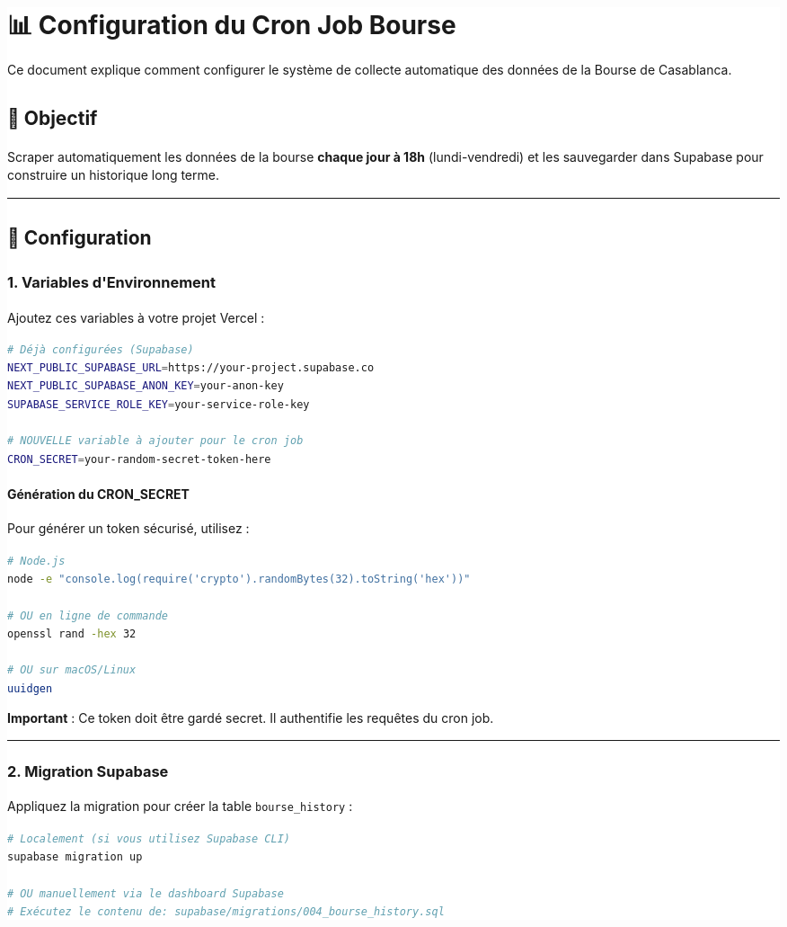 # 📊 Configuration du Cron Job Bourse

Ce document explique comment configurer le système de collecte automatique des données de la Bourse de Casablanca.

## 🎯 Objectif

Scraper automatiquement les données de la bourse **chaque jour à 18h** (lundi-vendredi) et les sauvegarder dans Supabase pour construire un historique long terme.

---

## 🔧 Configuration

### 1. Variables d'Environnement

Ajoutez ces variables à votre projet Vercel :

```bash
# Déjà configurées (Supabase)
NEXT_PUBLIC_SUPABASE_URL=https://your-project.supabase.co
NEXT_PUBLIC_SUPABASE_ANON_KEY=your-anon-key
SUPABASE_SERVICE_ROLE_KEY=your-service-role-key

# NOUVELLE variable à ajouter pour le cron job
CRON_SECRET=your-random-secret-token-here
```

#### Génération du CRON_SECRET

Pour générer un token sécurisé, utilisez :

```bash
# Node.js
node -e "console.log(require('crypto').randomBytes(32).toString('hex'))"

# OU en ligne de commande
openssl rand -hex 32

# OU sur macOS/Linux
uuidgen
```

**Important** : Ce token doit être gardé secret. Il authentifie les requêtes du cron job.

---

### 2. Migration Supabase

Appliquez la migration pour créer la table `bourse_history` :

```bash
# Localement (si vous utilisez Supabase CLI)
supabase migration up

# OU manuellement via le dashboard Supabase
# Exécutez le contenu de: supabase/migrations/004_bourse_history.sql
```
